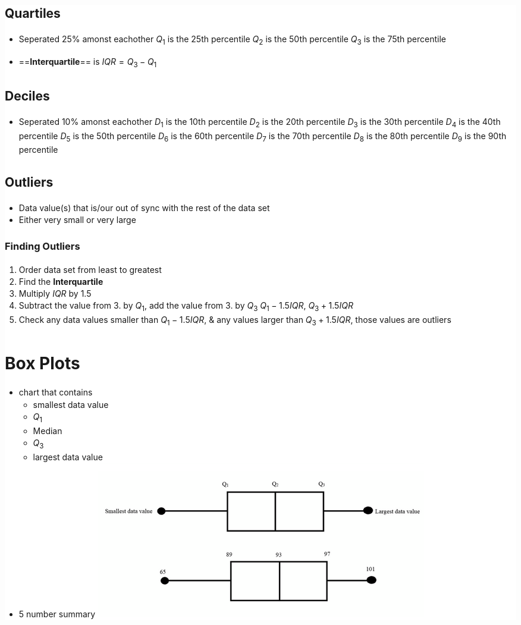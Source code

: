 ## Quartiles
* Seperated 25% amonst eachother
$Q_1$ is the 25th percentile
$Q_2$ is the 50th percentile
$Q_3$ is the 75th percentile

* ==**Interquartile**== is $IQR = Q_3 - Q_1$

## Deciles
* Seperated 10% amonst eachother
$D_1$ is the 10th percentile
$D_2$ is the 20th percentile
$D_3$ is the 30th percentile
$D_4$ is the 40th percentile
$D_5$ is the 50th percentile
$D_6$ is the 60th percentile
$D_7$ is the 70th percentile
$D_8$ is the 80th percentile
$D_9$ is the 90th percentile

## Outliers
* Data value(s) that is/our out of sync with the rest of the data set
* Either very small or very large

### Finding Outliers
1. Order data set from least to greatest
2. Find the **Interquartile**
3. Multiply $IQR$ by 1.5
4. Subtract the value from 3. by $Q_1$, add the value from 3. by $Q_3$ $Q_1 - 1.5IQR$, $Q_3 + 1.5IQR$
5. Check any data values smaller than $Q_1 - 1.5IQR$, & any values larger than $Q_3 + 1.5IQR$, those values are outliers

# Box Plots
* chart that contains
    * smallest data value
    * $Q_1$
    * Median
    * $Q_3$
    * largest data value
* 5 number summary
![](Box_plot.png)
